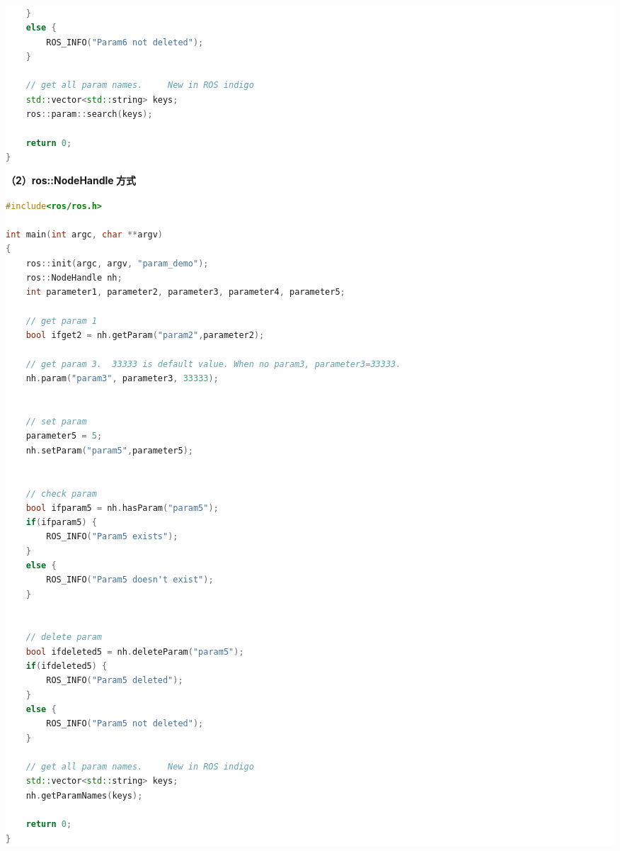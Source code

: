 ```C++
    } 
    else { 
        ROS_INFO("Param6 not deleted"); 
    }
    
    // get all param names.     New in ROS indigo
    std::vector<std::string> keys;
    ros::param::search(keys);
    
    return 0;
}
```

**（2）ros::NodeHandle 方式**

```cpp
#include<ros/ros.h>

int main(int argc, char **argv)
{
    ros::init(argc, argv, "param_demo");
    ros::NodeHandle nh;
    int parameter1, parameter2, parameter3, parameter4, parameter5;
    
    // get param 1
    bool ifget2 = nh.getParam("param2",parameter2);
    
    // get param 3.  33333 is default value. When no param3, parameter3=33333.
    nh.param("param3", parameter3, 33333);


    // set param
    parameter5 = 5;
    nh.setParam("param5",parameter5);


    // check param
    bool ifparam5 = nh.hasParam("param5");
    if(ifparam5) {
        ROS_INFO("Param5 exists");
    }
    else {
        ROS_INFO("Param5 doesn't exist");
    }
    

    // delete param
    bool ifdeleted5 = nh.deleteParam("param5");
    if(ifdeleted5) {
        ROS_INFO("Param5 deleted");
    }
    else {
        ROS_INFO("Param5 not deleted");
    }
    
    // get all param names.     New in ROS indigo
    std::vector<std::string> keys;
    nh.getParamNames(keys);
    
    return 0;
}
```
